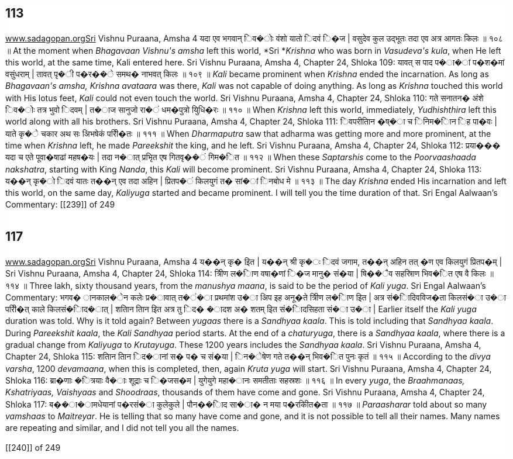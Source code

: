 



## 113
www.sadagopan.orgSri Vishnu Puraana, Amsha 4 यदा एव भगवान् िव�ोः वंशो यातो िदवं ि�ज | वसुदेव कुल उद्भूतः तदा एव अत्र आगतः किलः ॥ १०८ ॥ At the moment when *Bhagavaan Vishnu's amsha* left this world, *Sri **Krishna* who was born in *Vasudeva's kula*, when He left this world, at the same time, Kali entered here. Sri Vishnu Puraana, Amsha 4, Chapter 24, Shloka 109: यावत् स पाद प�ा�ां प�श�मां वसुंधराम् | तावत् पृ�ी प�र��े समथ� नाभवत् किलः ॥ १०९ ॥ *Kali* became prominent when *Krishna* ended the incarnation. As long as *Bhagavaan's amsha, Krishna avataara* was there, *Kali* was not capable of doing anything. As long as *Krishna* touched this world with His lotus feet, *Kali* could not even touch the world. Sri Vishnu Puraana, Amsha 4, Chapter 24, Shloka 110: गते सनातन� अंशे िव�ोः तत्र भुवो िदवम् | त�ाज सानुजो रा�ं धम�पुत्रो युिधि�रः ॥ ११० ॥ When *Krishna* left this world, immediately, *Yudhishthira* left this world along with all his brothers. Sri Vishnu Puraana, Amsha 4, Chapter 24, Shloka 111: िवपरीतािन �ष्�ा च िनिम�ािन िह पा�वः | याते कृ�े चकार अथ सः अिभषेकं परीि�तः ॥ १११ ॥ When *Dharmaputra* saw that adharma was getting more and more prominent, at the time when *Krishna* left, he made *Pareekshit* the king, and he left. Sri Vishnu Puraana, Amsha 4, Chapter 24, Shloka 112: प्रया��� यदा च एते पूवा�षाढां महष�यः | तदा न�ात् प्रभृित एष गितवृ��ं गिम�ित ॥ ११२ ॥ When these *Saptarshis* come to the *Poorvaashaada* *nakshatra*, starting with King *Nanda*, this *Kali* will become prominent. Sri Vishnu Puraana, Amsha 4, Chapter 24, Shloka 113:  य��न् कृ�ो िदवं यातः त��न् एव तदा अहिन | प्रितप�ं किलयुगं त� सां�ां िनबोध मे ॥ ११३ ॥ The day *Krishna* ended His incarnation and left this world, on the same day, *Kaliyuga* started and became prominent. I will tell you the time duration of that. Sri Engal Aalwaan’s Commentary:  [[239]] of 249 





## 117
www.sadagopan.orgSri Vishnu Puraana, Amsha 4 य��न् कृ� इित | य��न् श्री कृ�ः िदवं जगाम, त��न् अहिन तत् �ण एव किलयुगं प्रितप�म् | Sri Vishnu Puraana, Amsha 4, Chapter 24, Shloka 114: त्रीिण ल�ािण वषा�णां ि�ज मानु� सं�या | षि��ैव सहस्रािण भिव�ित एष वै किलः ॥ ११४ ॥ Three lakh, sixty thousand years, from the *manushya maana*, is said to be the period of *Kali yuga*. Sri Engal Aalwaan’s Commentary: भगव� ानकाल�ेन कलेः प्र�ावात् त�ं�ा प्रथमांश उ�ा अिप इह अनू�ते त्रीिण ल�ािण इित | अत्र सं�ािदिवविज�ता किलसं�ा उ�ा परीि�त् काले किलसं�ािद�ात् | शतािन तािन इित अत्र तु िद� �ादश अ� शतम् इित सं�ािदसिहता सं�ा उ�ा | Earlier itself the *Kali yuga* duration was told. Why is it told again? Between *yugaas* there is a *Sandhyaa kaala*. This is told including that *Sandhyaa kaala*. During *Pareekshit kaala*, the *Kali Sandhyaa* period starts. At the end of a *chaturyuga*, there is a *Sandhyaa kaala*, where there is a gradual change from *Kaliyuga* to *Krutayuga*. These 1200 years includes the *Sandhyaa kaala*. Sri Vishnu Puraana, Amsha 4, Chapter 24, Shloka 115: शतािन तािन िद�ानां स� प� च सं�या | िन�ेषेण गते त��न् भिव�ित पुनः कृतं ॥ ११५ ॥ According to the *divya varsha*, 1200 *devamaana*, when this is completed, then, again *Kruta yuga* will start. Sri Vishnu Puraana, Amsha 4, Chapter 24, Shloka 116: ब्रा�णाः �ित्रयाः वै�ाः शूद्राः च ि�जस�म | युगेयुगे महा�ानः समतीताः सहस्रशः ॥ ११६ ॥ In every *yuga*, the *Braahmanaas, Kshatriyaas, Vaishyaas* and *Shoodraas*, thousands of them have come and gone. Sri Vishnu Puraana, Amsha 4, Chapter 24, Shloka 117:  ब��ा�ामधेयानां प�रसं�ा कुलेकुले | पौन��ािद सा�ा� न मया प�रकीित�ता ॥ ११७ ॥ *Paraasharar* told about so many *vamshaas* to *Maitreyar*. He is telling that so many have come and gone, and it is not possible to tell all their names. Many names are repeating and similar, and I did not tell you all the names. 



 [[240]] of 249 


